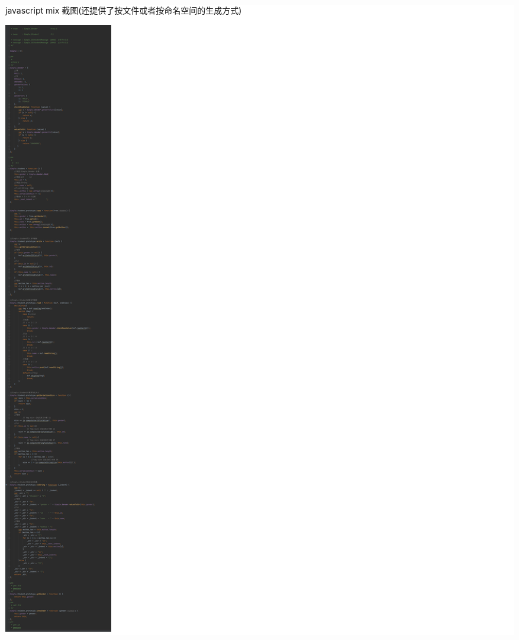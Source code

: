 javascript mix 截图(还提供了按文件或者按命名空间的生成方式)

![javascript mix 截图](resources/senpure-io-simple/javascript-view.png)
